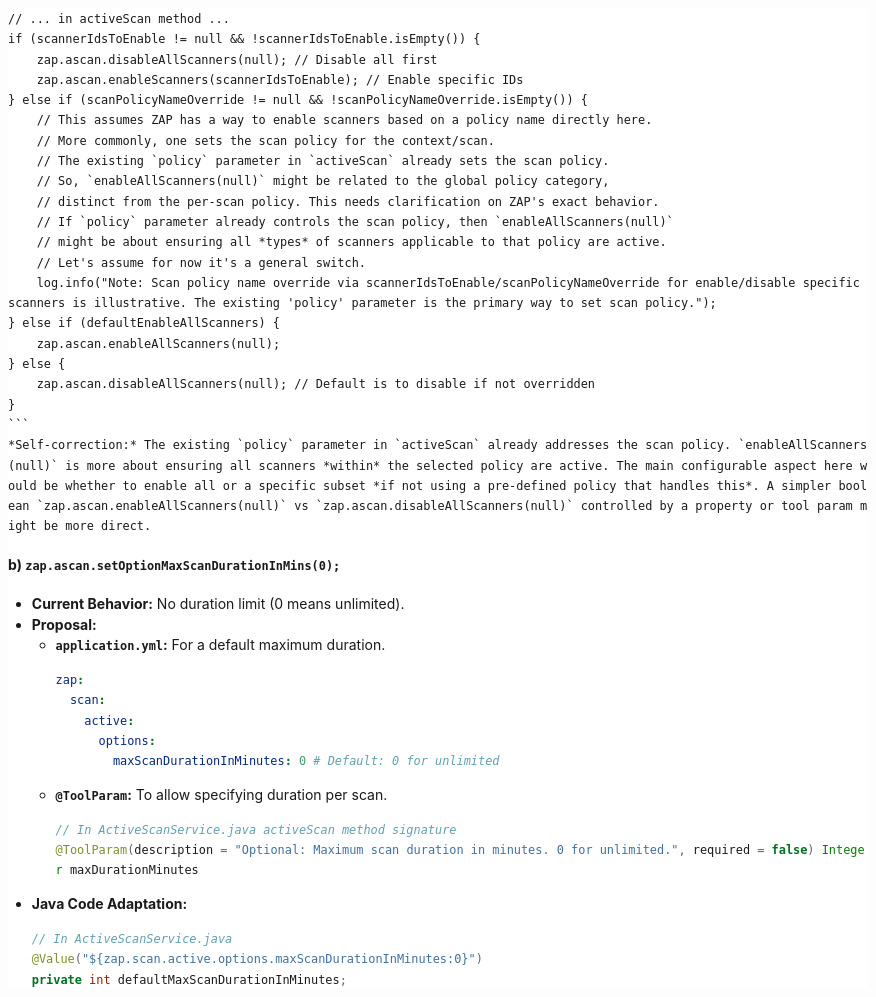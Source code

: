     // ... in activeScan method ...
    if (scannerIdsToEnable != null && !scannerIdsToEnable.isEmpty()) {
        zap.ascan.disableAllScanners(null); // Disable all first
        zap.ascan.enableScanners(scannerIdsToEnable); // Enable specific IDs
    } else if (scanPolicyNameOverride != null && !scanPolicyNameOverride.isEmpty()) {
        // This assumes ZAP has a way to enable scanners based on a policy name directly here.
        // More commonly, one sets the scan policy for the context/scan.
        // The existing `policy` parameter in `activeScan` already sets the scan policy.
        // So, `enableAllScanners(null)` might be related to the global policy category,
        // distinct from the per-scan policy. This needs clarification on ZAP's exact behavior.
        // If `policy` parameter already controls the scan policy, then `enableAllScanners(null)`
        // might be about ensuring all *types* of scanners applicable to that policy are active.
        // Let's assume for now it's a general switch.
        log.info("Note: Scan policy name override via scannerIdsToEnable/scanPolicyNameOverride for enable/disable specific scanners is illustrative. The existing 'policy' parameter is the primary way to set scan policy.");
    } else if (defaultEnableAllScanners) {
        zap.ascan.enableAllScanners(null);
    } else {
        zap.ascan.disableAllScanners(null); // Default is to disable if not overridden
    }
    ```
    *Self-correction:* The existing `policy` parameter in `activeScan` already addresses the scan policy. `enableAllScanners(null)` is more about ensuring all scanners *within* the selected policy are active. The main configurable aspect here would be whether to enable all or a specific subset *if not using a pre-defined policy that handles this*. A simpler boolean `zap.ascan.enableAllScanners(null)` vs `zap.ascan.disableAllScanners(null)` controlled by a property or tool param might be more direct.

#### b) `zap.ascan.setOptionMaxScanDurationInMins(0);`
*   **Current Behavior:** No duration limit (0 means unlimited).
*   **Proposal:**
    *   **`application.yml`:** For a default maximum duration.
        ```yaml
        zap:
          scan:
            active:
              options:
                maxScanDurationInMinutes: 0 # Default: 0 for unlimited
        ```
    *   **`@ToolParam`:** To allow specifying duration per scan.
        ```java
        // In ActiveScanService.java activeScan method signature
        @ToolParam(description = "Optional: Maximum scan duration in minutes. 0 for unlimited.", required = false) Integer maxDurationMinutes
        ```
*   **Java Code Adaptation:**
    ```java
    // In ActiveScanService.java
    @Value("${zap.scan.active.options.maxScanDurationInMinutes:0}")
    private int defaultMaxScanDurationInMinutes;
